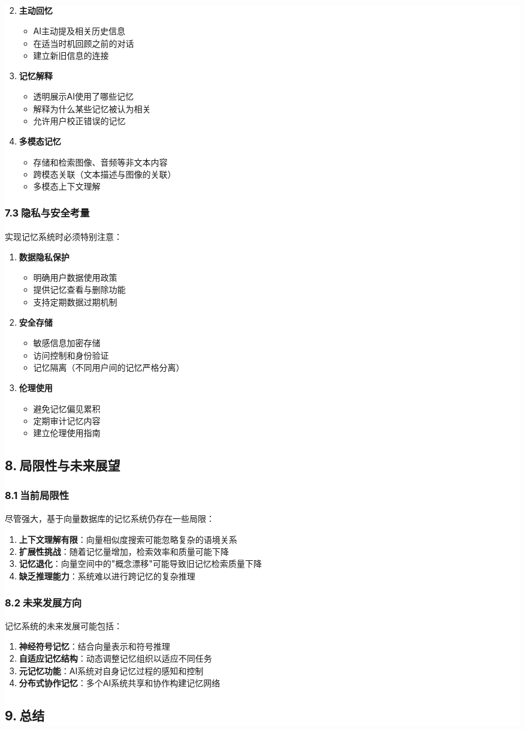 2. **主动回忆**
   - AI主动提及相关历史信息
   - 在适当时机回顾之前的对话
   - 建立新旧信息的连接

3. **记忆解释**
   - 透明展示AI使用了哪些记忆
   - 解释为什么某些记忆被认为相关
   - 允许用户校正错误的记忆

4. **多模态记忆**
   - 存储和检索图像、音频等非文本内容
   - 跨模态关联（文本描述与图像的关联）
   - 多模态上下文理解

### 7.3 隐私与安全考量

实现记忆系统时必须特别注意：

1. **数据隐私保护**
   - 明确用户数据使用政策
   - 提供记忆查看与删除功能
   - 支持定期数据过期机制

2. **安全存储**
   - 敏感信息加密存储
   - 访问控制和身份验证
   - 记忆隔离（不同用户间的记忆严格分离）

3. **伦理使用**
   - 避免记忆偏见累积
   - 定期审计记忆内容
   - 建立伦理使用指南

## 8. 局限性与未来展望

### 8.1 当前局限性

尽管强大，基于向量数据库的记忆系统仍存在一些局限：

1. **上下文理解有限**：向量相似度搜索可能忽略复杂的语境关系
2. **扩展性挑战**：随着记忆量增加，检索效率和质量可能下降
3. **记忆退化**：向量空间中的"概念漂移"可能导致旧记忆检索质量下降
4. **缺乏推理能力**：系统难以进行跨记忆的复杂推理

### 8.2 未来发展方向

记忆系统的未来发展可能包括：

1. **神经符号记忆**：结合向量表示和符号推理
2. **自适应记忆结构**：动态调整记忆组织以适应不同任务
3. **元记忆功能**：AI系统对自身记忆过程的感知和控制
4. **分布式协作记忆**：多个AI系统共享和协作构建记忆网络

## 9. 总结
